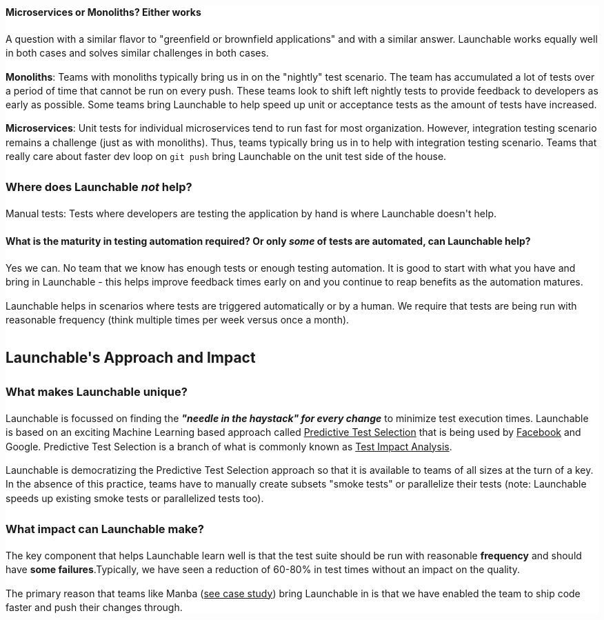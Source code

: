#### Microservices or Monoliths? Either works

A question with a similar flavor to "greenfield or brownfield applications" and with a similar answer. Launchable works equally well in both cases and solves similar challenges in both cases.

**Monoliths**: Teams with monoliths typically bring us in on the "nightly" test scenario. The team has accumulated a lot of tests over a period of time that cannot be run on every push. These teams look to shift left nightly tests to provide feedback to developers as early as possible. Some teams bring Launchable to help speed up unit or acceptance tests as the amount of tests have increased.

**Microservices**: Unit tests for individual microservices tend to run fast for most organization. However, integration testing scenario remains a challenge \(just as with monoliths\). Thus, teams typically bring us in to help with integration testing scenario. Teams that really care about faster dev loop on `git push` bring Launchable on the unit test side of the house.

### Where does Launchable _not_ help?

Manual tests: Tests where developers are testing the application by hand is where Launchable doesn't help.

#### What is the maturity in testing automation required? Or only _some_ of tests are automated, can Launchable help?

Yes we can. No team that we know has enough tests or enough testing automation. It is good to start with what you have and bring in Launchable - this helps improve feedback times early on and you continue to reap benefits as the automation matures.

Launchable helps in scenarios where tests are triggered automatically or by a human. We require that tests are being run with reasonable frequency \(think multiple times per week versus once a month\).

## Launchable's Approach and Impact

### What makes Launchable unique?

Launchable is focussed on finding the _**"needle in the haystack" for every change**_ to minimize test execution times. Launchable is based on an exciting Machine Learning based approach called [Predictive Test Selection](https://www.launchableinc.com/what-is-predictive-test-selection) that is being used by [Facebook](https://engineering.fb.com/2018/11/21/developer-tools/predictive-test-selection/) and Google. Predictive Test Selection is a branch of what is commonly known as [Test Impact Analysis](https://www.launchableinc.com/test-automation-glossary/test-impact-analysis).

Launchable is democratizing the Predictive Test Selection approach so that it is available to teams of all sizes at the turn of a key. In the absence of this practice, teams have to manually create subsets "smoke tests" or parallelize their tests \(note: Launchable speeds up existing smoke tests or parallelized tests too\).

### What impact can Launchable make?

The key component that helps Launchable learn well is that the test suite should be run with reasonable **frequency** and should have **some failures**.Typically, we have seen a reduction of 60-80% in test times without an impact on the quality.

The primary reason that teams like Manba \([see case study](https://www.launchableinc.com/customers/manba-reducing-test-runtime-for-a-ruby-on-rails-application)\) bring Launchable in is that we have enabled the team to ship code faster and push their changes through.
